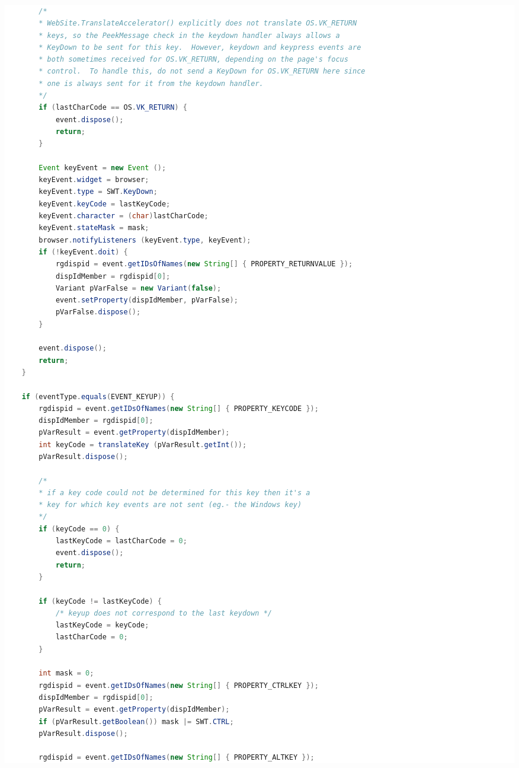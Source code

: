 ```java
		/*
		* WebSite.TranslateAccelerator() explicitly does not translate OS.VK_RETURN
		* keys, so the PeekMessage check in the keydown handler always allows a
		* KeyDown to be sent for this key.  However, keydown and keypress events are 
		* both sometimes received for OS.VK_RETURN, depending on the page's focus
		* control.  To handle this, do not send a KeyDown for OS.VK_RETURN here since
		* one is always sent for it from the keydown handler. 
		*/
		if (lastCharCode == OS.VK_RETURN) {
			event.dispose();
			return;
		}

		Event keyEvent = new Event ();
		keyEvent.widget = browser;
		keyEvent.type = SWT.KeyDown;
		keyEvent.keyCode = lastKeyCode;
		keyEvent.character = (char)lastCharCode;
		keyEvent.stateMask = mask;
		browser.notifyListeners (keyEvent.type, keyEvent);
		if (!keyEvent.doit) {
			rgdispid = event.getIDsOfNames(new String[] { PROPERTY_RETURNVALUE });
			dispIdMember = rgdispid[0];
			Variant pVarFalse = new Variant(false);
			event.setProperty(dispIdMember, pVarFalse);
			pVarFalse.dispose();
		}

		event.dispose();
		return;
	}

	if (eventType.equals(EVENT_KEYUP)) {
		rgdispid = event.getIDsOfNames(new String[] { PROPERTY_KEYCODE });
		dispIdMember = rgdispid[0];
		pVarResult = event.getProperty(dispIdMember);
		int keyCode = translateKey (pVarResult.getInt());
		pVarResult.dispose();

		/*
		* if a key code could not be determined for this key then it's a
		* key for which key events are not sent (eg.- the Windows key)
		*/
		if (keyCode == 0) {
			lastKeyCode = lastCharCode = 0;
			event.dispose();
			return;
		}

		if (keyCode != lastKeyCode) {
			/* keyup does not correspond to the last keydown */
			lastKeyCode = keyCode;
			lastCharCode = 0;
		}

		int mask = 0;
		rgdispid = event.getIDsOfNames(new String[] { PROPERTY_CTRLKEY });
		dispIdMember = rgdispid[0];
		pVarResult = event.getProperty(dispIdMember);
		if (pVarResult.getBoolean()) mask |= SWT.CTRL;
		pVarResult.dispose();

		rgdispid = event.getIDsOfNames(new String[] { PROPERTY_ALTKEY });
```